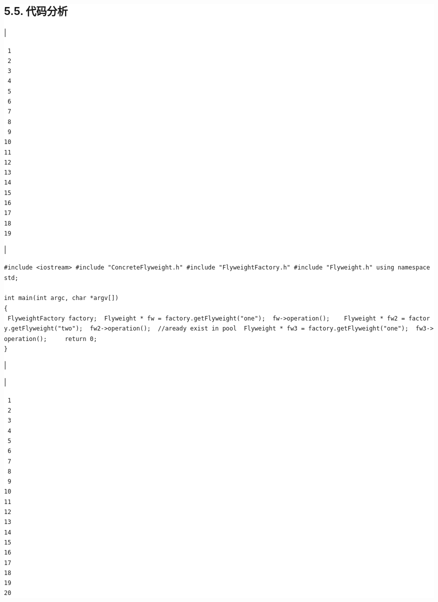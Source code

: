 ## 5.5\. 代码分析

|  
```
 1
 2
 3
 4
 5
 6
 7
 8
 9
10
11
12
13
14
15
16
17
18
19
```

 |  
```
#include <iostream> #include "ConcreteFlyweight.h" #include "FlyweightFactory.h" #include "Flyweight.h" using namespace std;

int main(int argc, char *argv[])
{
 FlyweightFactory factory;  Flyweight * fw = factory.getFlyweight("one");  fw->operation();    Flyweight * fw2 = factory.getFlyweight("two");  fw2->operation();  //aready exist in pool  Flyweight * fw3 = factory.getFlyweight("one");  fw3->operation(); 	return 0;
} 
```

 |

|  
```
 1
 2
 3
 4
 5
 6
 7
 8
 9
10
11
12
13
14
15
16
17
18
19
20
```